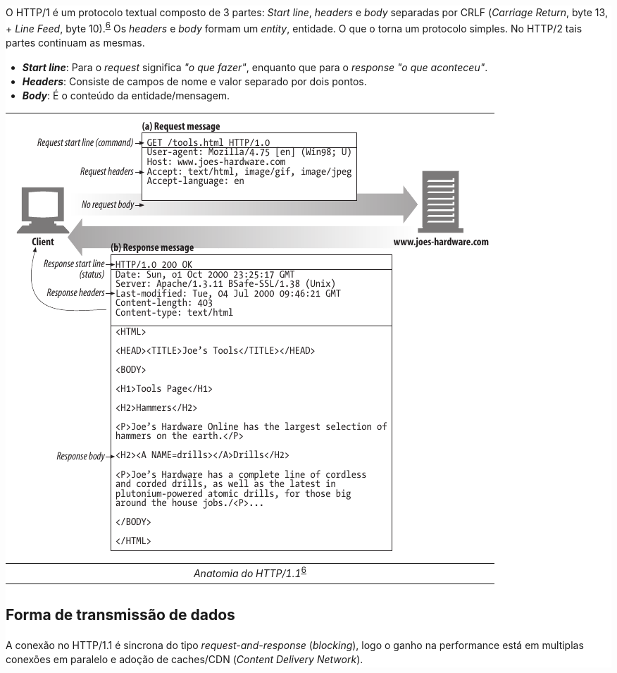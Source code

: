 O HTTP/1 é um protocolo textual composto de 3 partes: *Start line*, *headers* e *body* separadas por CRLF (*Carriage Return*, byte 13, + *Line Feed*, byte 10).<sup><a href="#6">6</a></sup> Os *headers* e *body* formam um *entity*, entidade. O que o torna um protocolo simples. No HTTP/2 tais partes continuam as mesmas.

- ***Start line***: Para o *request* significa *"o que fazer"*, enquanto que para o *response* *"o que aconteceu"*.
- ***Headers***: Consiste de campos de nome e valor separado por dois pontos.
- ***Body***: É o conteúdo da entidade/mensagem.

| ![anatomia HTTP/1.1](imgs/anatomia-http1.png) |
| :--: |
| *Anatomia do HTTP/1.1*<sup><a href="#6">6</a></sup> |

## Forma de transmissão de dados

A conexão no HTTP/1.1 é sincrona do tipo *request-and-response* (*blocking*), logo o ganho na performance está em multiplas conexões em paralelo e adoção de caches/CDN (*Content Delivery Network*).
